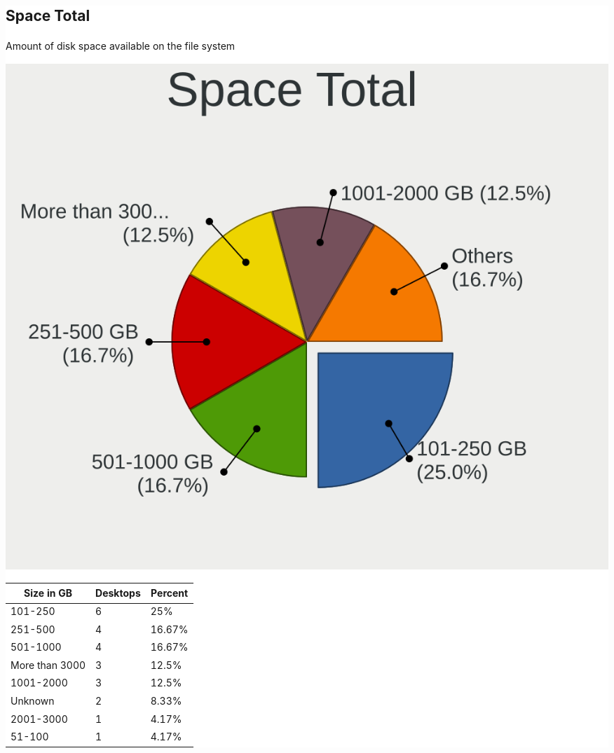 Space Total
-----------

Amount of disk space available on the file system

![Space Total](./images/pie_chart/drive_space_total.svg)


| Size in GB     | Desktops | Percent |
|----------------|----------|---------|
| 101-250        | 6        | 25%     |
| 251-500        | 4        | 16.67%  |
| 501-1000       | 4        | 16.67%  |
| More than 3000 | 3        | 12.5%   |
| 1001-2000      | 3        | 12.5%   |
| Unknown        | 2        | 8.33%   |
| 2001-3000      | 1        | 4.17%   |
| 51-100         | 1        | 4.17%   |
